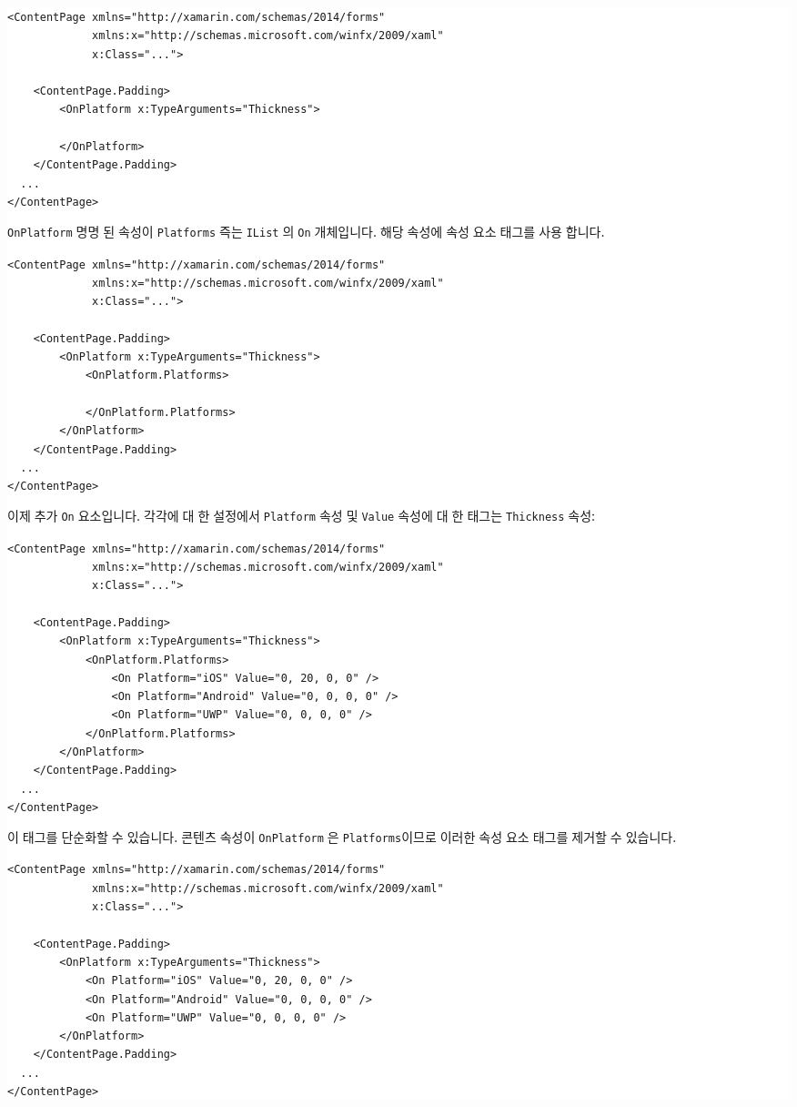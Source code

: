 ```xaml
<ContentPage xmlns="http://xamarin.com/schemas/2014/forms"
             xmlns:x="http://schemas.microsoft.com/winfx/2009/xaml"
             x:Class="...">

    <ContentPage.Padding>
        <OnPlatform x:TypeArguments="Thickness">

        </OnPlatform>
    </ContentPage.Padding>
  ...
</ContentPage>
```

`OnPlatform` 명명 된 속성이 `Platforms` 즉는 `IList` 의 `On` 개체입니다. 해당 속성에 속성 요소 태그를 사용 합니다.

```xaml
<ContentPage xmlns="http://xamarin.com/schemas/2014/forms"
             xmlns:x="http://schemas.microsoft.com/winfx/2009/xaml"
             x:Class="...">

    <ContentPage.Padding>
        <OnPlatform x:TypeArguments="Thickness">
            <OnPlatform.Platforms>

            </OnPlatform.Platforms>
        </OnPlatform>
    </ContentPage.Padding>
  ...
</ContentPage>
```

이제 추가 `On` 요소입니다. 각각에 대 한 설정에서 `Platform` 속성 및 `Value` 속성에 대 한 태그는 `Thickness` 속성:

```xaml
<ContentPage xmlns="http://xamarin.com/schemas/2014/forms"
             xmlns:x="http://schemas.microsoft.com/winfx/2009/xaml"
             x:Class="...">

    <ContentPage.Padding>
        <OnPlatform x:TypeArguments="Thickness">
            <OnPlatform.Platforms>
                <On Platform="iOS" Value="0, 20, 0, 0" />
                <On Platform="Android" Value="0, 0, 0, 0" />
                <On Platform="UWP" Value="0, 0, 0, 0" />
            </OnPlatform.Platforms>
        </OnPlatform>
    </ContentPage.Padding>
  ...
</ContentPage>
```

이 태그를 단순화할 수 있습니다. 콘텐츠 속성이 `OnPlatform` 은 `Platforms`이므로 이러한 속성 요소 태그를 제거할 수 있습니다.

```xaml
<ContentPage xmlns="http://xamarin.com/schemas/2014/forms"
             xmlns:x="http://schemas.microsoft.com/winfx/2009/xaml"
             x:Class="...">

    <ContentPage.Padding>
        <OnPlatform x:TypeArguments="Thickness">
            <On Platform="iOS" Value="0, 20, 0, 0" />
            <On Platform="Android" Value="0, 0, 0, 0" />
            <On Platform="UWP" Value="0, 0, 0, 0" />
        </OnPlatform>
    </ContentPage.Padding>
  ...
</ContentPage>
```